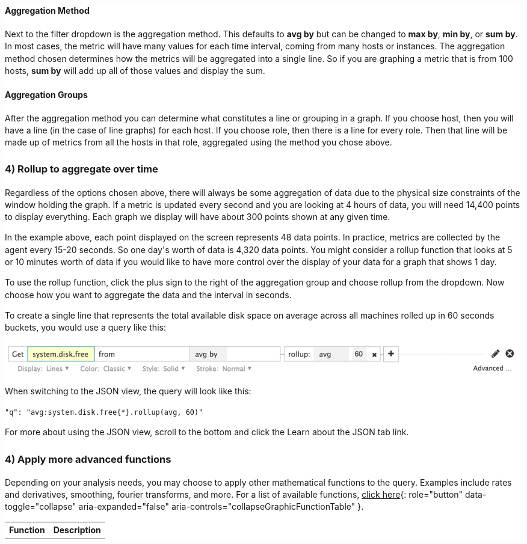 #### Aggregation Method

Next to the filter dropdown is the aggregation method. This defaults to **avg by** but can be changed to **max by**, **min by**, or **sum by**. In most cases, the metric will have many values for each time interval, coming from many hosts or instances. The aggregation method chosen determines how the metrics will be aggregated into a single line. So if you are graphing a metric that is from 100 hosts, **sum by** will add up all of those values and display the sum.

#### Aggregation Groups

After the aggregation method you can determine what constitutes a line or grouping in a graph. If you choose host, then you will have a line (in the case of line graphs) for each host. If you choose role, then there is a line for every role. Then that line will be made up of metrics from all the hosts in that role, aggregated using the method you chose above.

### 4) Rollup to aggregate over time

Regardless of the options chosen above, there will always be some aggregation of data due to the physical size constraints of the window holding the graph. If a metric is updated every second and you are looking at 4 hours of data, you will need 14,400 points to display everything. Each graph we display will have about 300 points shown at any given time.

In the example above, each point displayed on the screen represents 48 data points. In practice, metrics are collected by the agent every 15-20 seconds. So one day's worth of data is 4,320 data points. You might consider a rollup function that looks at 5 or 10 minutes worth of data if you would like to have more control over the display of your data for a graph that shows 1 day.

To use the rollup function, click the plus sign to the right of the aggregation group and choose rollup from the dropdown. Now choose how you want to aggregate the data and the interval in seconds.

To create a single line that represents the total available disk space on average across all machines rolled up in 60 seconds buckets, you would use a query like this:

![rollup example](/static/images/references-graphing-rollup-example.png)

When switching to the JSON view, the query will look like this:

    "q": "avg:system.disk.free{*}.rollup(avg, 60)"

For more about using the JSON view, scroll to the bottom and click the Learn about the JSON tab link.

### 4) Apply more advanced functions

Depending on your analysis needs, you may choose to apply other mathematical functions to the query. Examples include rates and derivatives, smoothing, fourier transforms, and more. For a list of available functions, [click here](#collapseGraphicFunctionTable){: role="button" data-toggle="collapse" aria-expanded="false" aria-controls="collapseGraphicFunctionTable" }.

<div class="collapse" id="collapseGraphicFunctionTable" markdown="1">

<table class="table">
  <tr>
    <th>Function</th>
    <th>Description</th>
  </tr>
